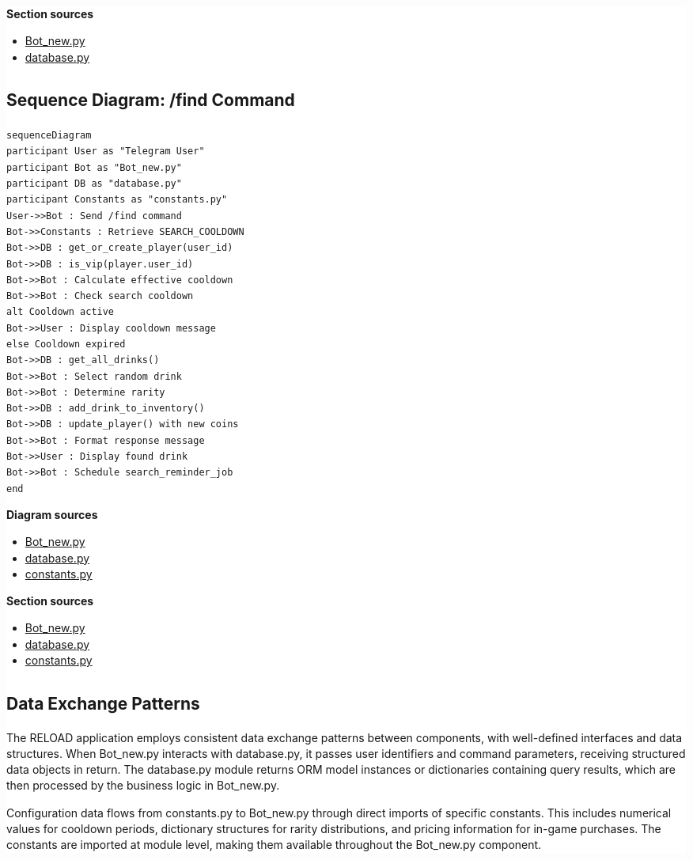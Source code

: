 **Section sources**
- [Bot_new.py](file://Bot_new.py#L5169-L5220)
- [database.py](file://database.py#L229-L256)

## Sequence Diagram: /find Command

```mermaid
sequenceDiagram
participant User as "Telegram User"
participant Bot as "Bot_new.py"
participant DB as "database.py"
participant Constants as "constants.py"
User->>Bot : Send /find command
Bot->>Constants : Retrieve SEARCH_COOLDOWN
Bot->>DB : get_or_create_player(user_id)
Bot->>DB : is_vip(player.user_id)
Bot->>Bot : Calculate effective cooldown
Bot->>Bot : Check search cooldown
alt Cooldown active
Bot->>User : Display cooldown message
else Cooldown expired
Bot->>DB : get_all_drinks()
Bot->>Bot : Select random drink
Bot->>Bot : Determine rarity
Bot->>DB : add_drink_to_inventory()
Bot->>DB : update_player() with new coins
Bot->>Bot : Format response message
Bot->>User : Display found drink
Bot->>Bot : Schedule search_reminder_job
end
```

**Diagram sources**
- [Bot_new.py](file://Bot_new.py#L330-L450)
- [database.py](file://database.py#L48-L76)
- [constants.py](file://constants.py#L0-L48)

**Section sources**
- [Bot_new.py](file://Bot_new.py#L330-L450)
- [database.py](file://database.py#L48-L76)
- [constants.py](file://constants.py#L0-L48)

## Data Exchange Patterns

The RELOAD application employs consistent data exchange patterns between components, with well-defined interfaces and data structures. When Bot_new.py interacts with database.py, it passes user identifiers and command parameters, receiving structured data objects in return. The database.py module returns ORM model instances or dictionaries containing query results, which are then processed by the business logic in Bot_new.py.

Configuration data flows from constants.py to Bot_new.py through direct imports of specific constants. This includes numerical values for cooldown periods, dictionary structures for rarity distributions, and pricing information for in-game purchases. The constants are imported at module level, making them available throughout the Bot_new.py component.
